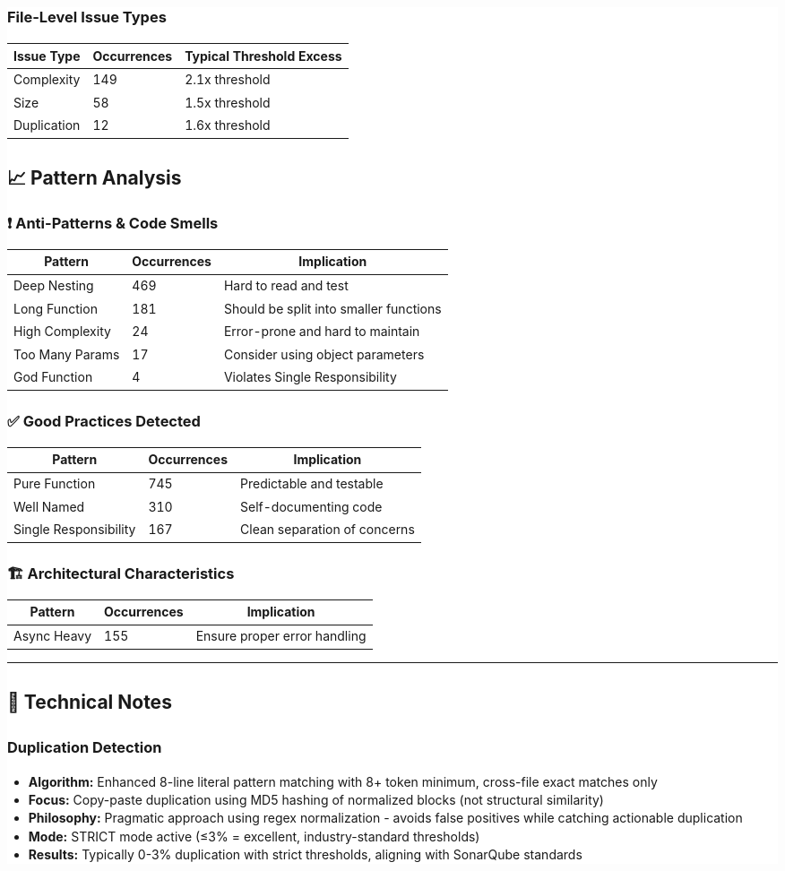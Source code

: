 ### File-Level Issue Types

| Issue Type | Occurrences | Typical Threshold Excess |
|------------|-------------|-------------------------|
| Complexity | 149 | 2.1x threshold |
| Size | 58 | 1.5x threshold |
| Duplication | 12 | 1.6x threshold |

## 📈 Pattern Analysis

### ❗ Anti-Patterns & Code Smells

| Pattern | Occurrences | Implication |
|---------|-------------|-------------|
| Deep Nesting | 469 | Hard to read and test |
| Long Function | 181 | Should be split into smaller functions |
| High Complexity | 24 | Error-prone and hard to maintain |
| Too Many Params | 17 | Consider using object parameters |
| God Function | 4 | Violates Single Responsibility |

### ✅ Good Practices Detected

| Pattern | Occurrences | Implication |
|---------|-------------|-------------|
| Pure Function | 745 | Predictable and testable |
| Well Named | 310 | Self-documenting code |
| Single Responsibility | 167 | Clean separation of concerns |

### 🏗️ Architectural Characteristics

| Pattern | Occurrences | Implication |
|---------|-------------|-------------|
| Async Heavy | 155 | Ensure proper error handling |


---
## 🔬 Technical Notes

### Duplication Detection
- **Algorithm:** Enhanced 8-line literal pattern matching with 8+ token minimum, cross-file exact matches only
- **Focus:** Copy-paste duplication using MD5 hashing of normalized blocks (not structural similarity)
- **Philosophy:** Pragmatic approach using regex normalization - avoids false positives while catching actionable duplication
- **Mode:** STRICT mode active (≤3% = excellent, industry-standard thresholds)
- **Results:** Typically 0-3% duplication with strict thresholds, aligning with SonarQube standards
